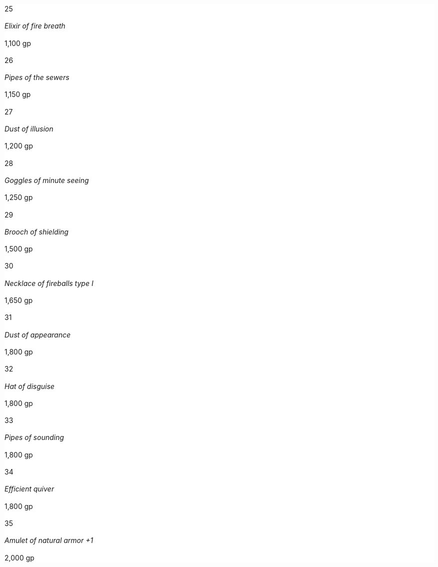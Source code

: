 25

*Elixir of fire breath*

1,100 gp

26

*Pipes of the sewers*

1,150 gp

27

*Dust of illusion*

1,200 gp

28

*Goggles of minute seeing*

1,250 gp

29

*Brooch of shielding*

1,500 gp

30

*Necklace of fireballs type I*

1,650 gp

31

*Dust of appearance*

1,800 gp

32

*Hat of disguise*

1,800 gp

33

*Pipes of sounding*

1,800 gp

34

*Efficient quiver*

1,800 gp

35

*Amulet of natural armor +1*

2,000 gp
